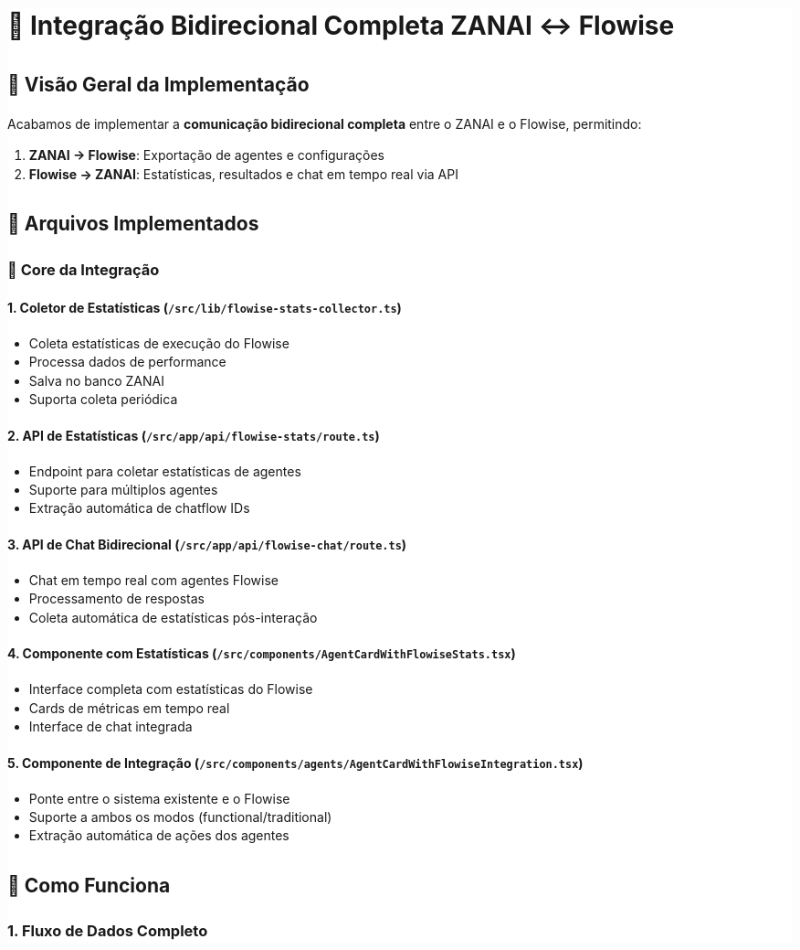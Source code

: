 # 🔄 Integração Bidirecional Completa ZANAI ↔ Flowise

## 🎯 Visão Geral da Implementação

Acabamos de implementar a **comunicação bidirecional completa** entre o ZANAI e o Flowise, permitindo:

1. **ZANAI → Flowise**: Exportação de agentes e configurações
2. **Flowise → ZANAI**: Estatísticas, resultados e chat em tempo real via API

## 📁 Arquivos Implementados

### 🔧 **Core da Integração**

#### 1. **Coletor de Estatísticas** (`/src/lib/flowise-stats-collector.ts`)
- Coleta estatísticas de execução do Flowise
- Processa dados de performance
- Salva no banco ZANAI
- Suporta coleta periódica

#### 2. **API de Estatísticas** (`/src/app/api/flowise-stats/route.ts`)
- Endpoint para coletar estatísticas de agentes
- Suporte para múltiplos agentes
- Extração automática de chatflow IDs

#### 3. **API de Chat Bidirecional** (`/src/app/api/flowise-chat/route.ts`)
- Chat em tempo real com agentes Flowise
- Processamento de respostas
- Coleta automática de estatísticas pós-interação

#### 4. **Componente com Estatísticas** (`/src/components/AgentCardWithFlowiseStats.tsx`)
- Interface completa com estatísticas do Flowise
- Cards de métricas em tempo real
- Interface de chat integrada

#### 5. **Componente de Integração** (`/src/components/agents/AgentCardWithFlowiseIntegration.tsx`)
- Ponte entre o sistema existente e o Flowise
- Suporte a ambos os modos (functional/traditional)
- Extração automática de ações dos agentes

## 🚀 Como Funciona

### 1. **Fluxo de Dados Completo**
